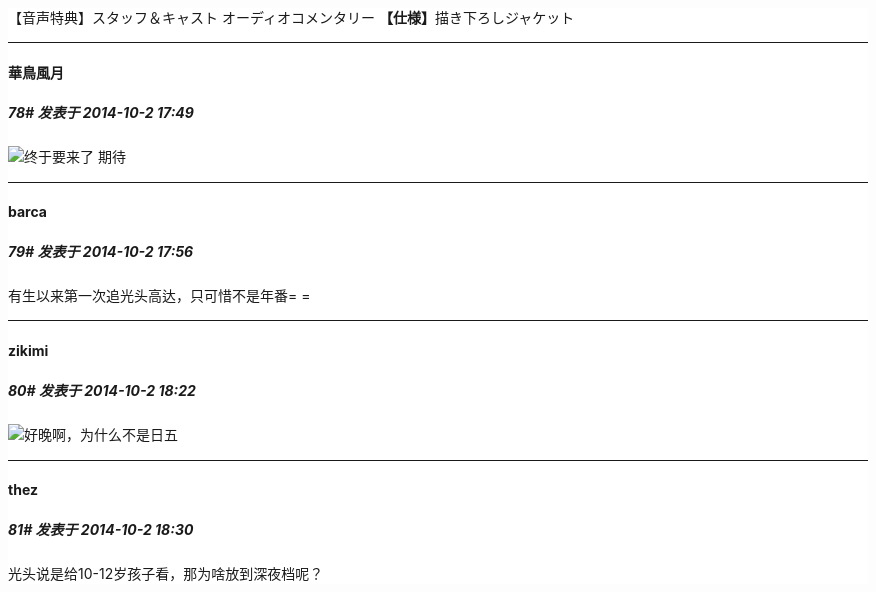 【音声特典】</strong>スタッフ＆キャスト オーディオコメンタリー
<strong>【仕様】</strong>描き下ろしジャケット








-----

####  華鳥風月  
##### 78#       发表于 2014-10-2 17:49



<img src="https://static.saraba1st.com/image/smiley/face/153.gif" referrerpolicy="no-referrer">终于要来了 期待







-----

####  barca  
##### 79#       发表于 2014-10-2 17:56




有生以来第一次追光头高达，只可惜不是年番= =







-----

####  zikimi  
##### 80#       发表于 2014-10-2 18:22



<img src="https://static.saraba1st.com/image/smiley/face/72.gif" referrerpolicy="no-referrer">好晚啊，为什么不是日五







-----

####  thez  
##### 81#       发表于 2014-10-2 18:30




光头说是给10-12岁孩子看，那为啥放到深夜档呢？



